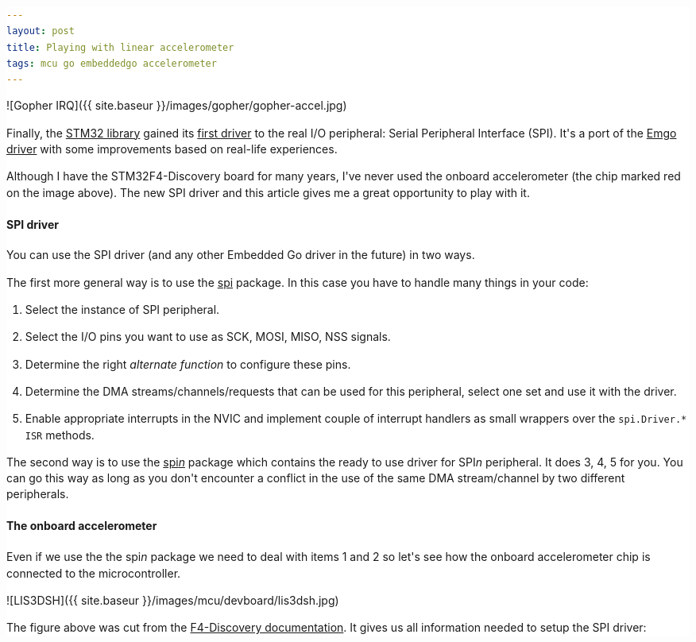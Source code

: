 ```yaml
---
layout: post
title: Playing with linear accelerometer
tags: mcu go embeddedgo accelerometer
---
```


![Gopher IRQ]({{ site.baseur }}/images/gopher/gopher-accel.jpg)



Finally, the [STM32 library](https://github.com/embeddedgo/stm32) gained its [first driver](https://github.com/embeddedgo/stm32/tree/master/hal/spi) to the real I/O peripheral: Serial Peripheral Interface (SPI). It's a port of the [Emgo driver](https://github.com/ziutek/emgo/tree/master/egpath/src/stm32/hal/spi) with some improvements based on real-life experiences.

Although I have the STM32F4-Discovery board for many years, I've never used the onboard accelerometer (the chip marked red on the image above). The new SPI driver and this article gives me a great opportunity to play with it.

#### SPI driver

You can use the SPI driver (and any other Embedded Go driver in the future) in two ways.

The first more general way is to use the [spi](https://pkg.go.dev/github.com/embeddedgo/stm32/hal/spi) package. In this case you have to handle many things in your code:

1. Select the instance of SPI peripheral.

2. Select the I/O pins you want to use as SCK, MOSI, MISO, NSS signals.

3. Determine the right *alternate function* to configure these pins.

4. Determine the DMA streams/channels/requests that can be used for this peripheral, select one set and use it with the driver.

5. Enable appropriate interrupts in the NVIC and implement couple of interrupt handlers as small wrappers over the `spi.Driver.*ISR` methods.

The second way is to use the [spi*n*](https://pkg.go.dev/github.com/embeddedgo/stm32/hal/spi/spi1) package which contains the ready to use
driver for SPI*n* peripheral. It does 3, 4, 5 for you. You can go this way as
long as you don't encounter a conflict in the use of the same DMA stream/channel by two different peripherals.

#### The onboard accelerometer

Even if we use the the spi*n* package we need to deal with items 1 and 2 so let's see how the onboard accelerometer chip is connected to the microcontroller.

![LIS3DSH]({{ site.baseur }}/images/mcu/devboard/lis3dsh.jpg)

The figure above was cut from the [F4-Discovery documentation](https://github.com/embeddedgo/stm32/blob/master/devboard/f4-discovery/doc/user_manual.pdf). It gives us all information needed to setup the SPI driver:
